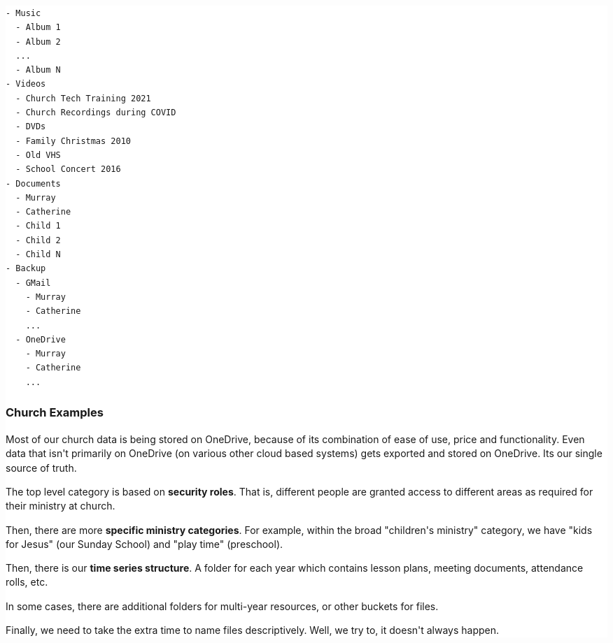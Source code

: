 ```
- Music
  - Album 1
  - Album 2
  ...
  - Album N
- Videos
  - Church Tech Training 2021
  - Church Recordings during COVID
  - DVDs
  - Family Christmas 2010
  - Old VHS
  - School Concert 2016
- Documents
  - Murray
  - Catherine
  - Child 1
  - Child 2
  - Child N
- Backup
  - GMail
    - Murray
    - Catherine
    ...
  - OneDrive
    - Murray
    - Catherine
    ...
```

### Church Examples

Most of our church data is being stored on OneDrive, because of its combination of ease of use, price and functionality.
Even data that isn't primarily on OneDrive (on various other cloud based systems) gets exported and stored on OneDrive.
Its our single source of truth.

The top level category is based on **security roles**.
That is, different people are granted access to different areas as required for their ministry at church.

Then, there are more **specific ministry categories**.
For example, within the broad "children's ministry" category, we have "kids for Jesus" (our Sunday School) and "play time" (preschool).

Then, there is our **time series structure**.
A folder for each year which contains lesson plans, meeting documents, attendance rolls, etc. 

In some cases, there are additional folders for multi-year resources, or other buckets for files.

Finally, we need to take the extra time to name files descriptively.
Well, we try to, it doesn't always happen.
